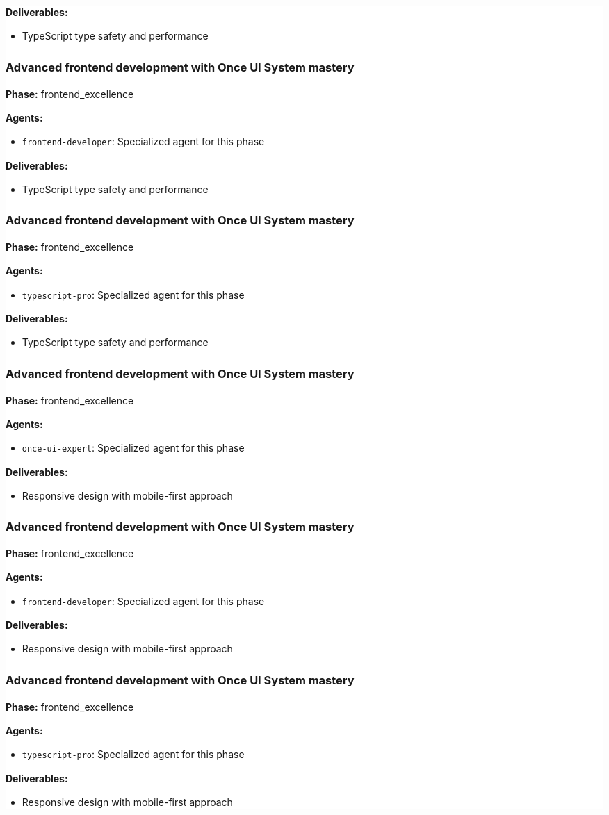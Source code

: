 **Deliverables:**
- TypeScript type safety and performance

### Advanced frontend development with Once UI System mastery

**Phase:** frontend_excellence

**Agents:**
- `frontend-developer`: Specialized agent for this phase

**Deliverables:**
- TypeScript type safety and performance

### Advanced frontend development with Once UI System mastery

**Phase:** frontend_excellence

**Agents:**
- `typescript-pro`: Specialized agent for this phase

**Deliverables:**
- TypeScript type safety and performance

### Advanced frontend development with Once UI System mastery

**Phase:** frontend_excellence

**Agents:**
- `once-ui-expert`: Specialized agent for this phase

**Deliverables:**
- Responsive design with mobile-first approach

### Advanced frontend development with Once UI System mastery

**Phase:** frontend_excellence

**Agents:**
- `frontend-developer`: Specialized agent for this phase

**Deliverables:**
- Responsive design with mobile-first approach

### Advanced frontend development with Once UI System mastery

**Phase:** frontend_excellence

**Agents:**
- `typescript-pro`: Specialized agent for this phase

**Deliverables:**
- Responsive design with mobile-first approach
